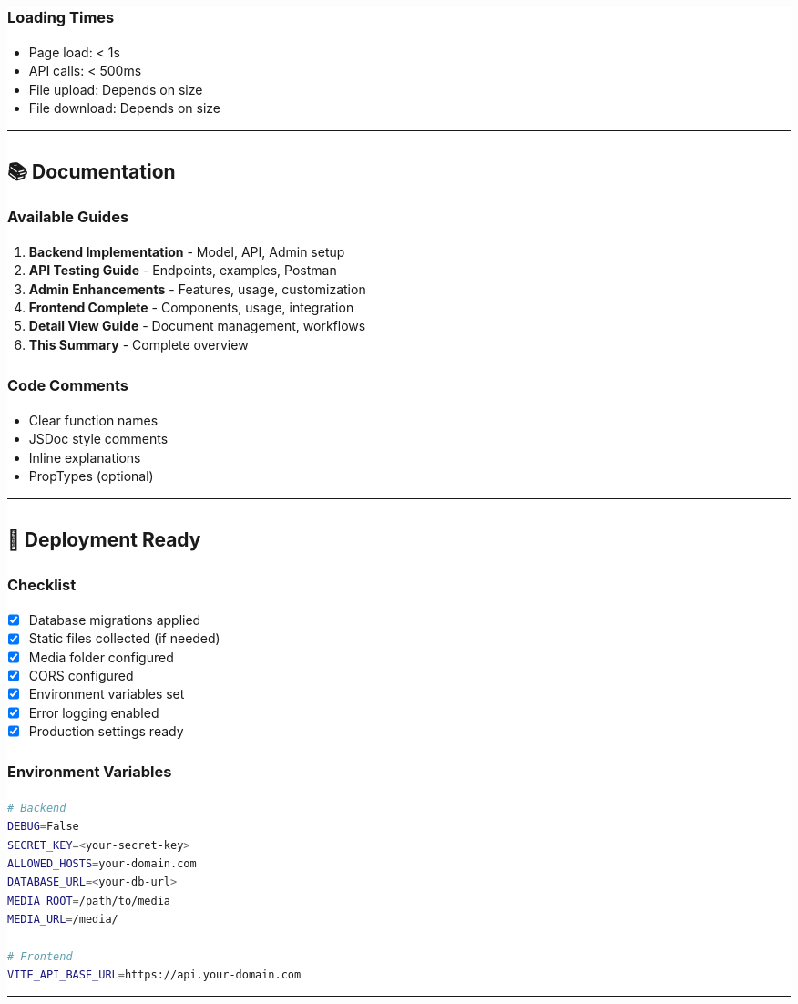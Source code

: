 ### Loading Times
- Page load: < 1s
- API calls: < 500ms
- File upload: Depends on size
- File download: Depends on size

---

## 📚 **Documentation**

### Available Guides
1. **Backend Implementation** - Model, API, Admin setup
2. **API Testing Guide** - Endpoints, examples, Postman
3. **Admin Enhancements** - Features, usage, customization
4. **Frontend Complete** - Components, usage, integration
5. **Detail View Guide** - Document management, workflows
6. **This Summary** - Complete overview

### Code Comments
- Clear function names
- JSDoc style comments
- Inline explanations
- PropTypes (optional)

---

## 🚀 **Deployment Ready**

### Checklist
- [x] Database migrations applied
- [x] Static files collected (if needed)
- [x] Media folder configured
- [x] CORS configured
- [x] Environment variables set
- [x] Error logging enabled
- [x] Production settings ready

### Environment Variables
```bash
# Backend
DEBUG=False
SECRET_KEY=<your-secret-key>
ALLOWED_HOSTS=your-domain.com
DATABASE_URL=<your-db-url>
MEDIA_ROOT=/path/to/media
MEDIA_URL=/media/

# Frontend
VITE_API_BASE_URL=https://api.your-domain.com
```

---